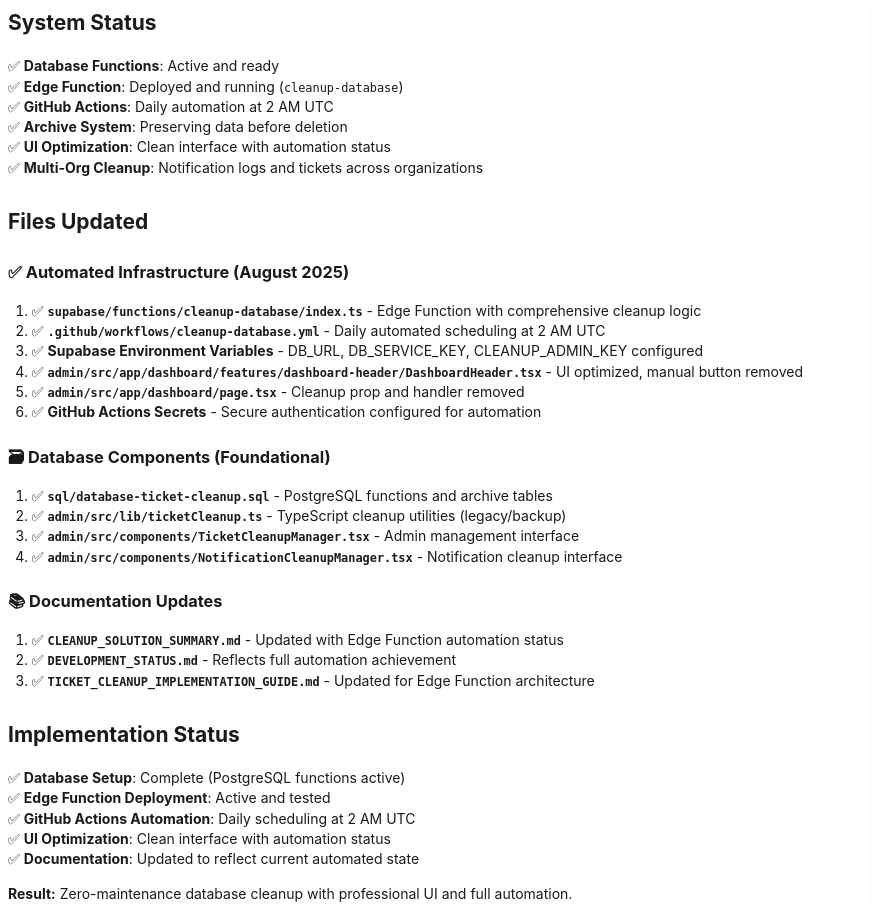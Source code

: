 ## System Status

✅ **Database Functions**: Active and ready  
✅ **Edge Function**: Deployed and running (`cleanup-database`)  
✅ **GitHub Actions**: Daily automation at 2 AM UTC  
✅ **Archive System**: Preserving data before deletion  
✅ **UI Optimization**: Clean interface with automation status  
✅ **Multi-Org Cleanup**: Notification logs and tickets across organizations  

## Files Updated

### ✅ Automated Infrastructure (August 2025)

1. ✅ **`supabase/functions/cleanup-database/index.ts`** - Edge Function with comprehensive cleanup logic
2. ✅ **`.github/workflows/cleanup-database.yml`** - Daily automated scheduling at 2 AM UTC
3. ✅ **Supabase Environment Variables** - DB_URL, DB_SERVICE_KEY, CLEANUP_ADMIN_KEY configured
4. ✅ **`admin/src/app/dashboard/features/dashboard-header/DashboardHeader.tsx`** - UI optimized, manual button removed
5. ✅ **`admin/src/app/dashboard/page.tsx`** - Cleanup prop and handler removed
6. ✅ **GitHub Actions Secrets** - Secure authentication configured for automation

### 🗃️ Database Components (Foundational)

1. ✅ **`sql/database-ticket-cleanup.sql`** - PostgreSQL functions and archive tables
2. ✅ **`admin/src/lib/ticketCleanup.ts`** - TypeScript cleanup utilities (legacy/backup)
3. ✅ **`admin/src/components/TicketCleanupManager.tsx`** - Admin management interface
4. ✅ **`admin/src/components/NotificationCleanupManager.tsx`** - Notification cleanup interface

### 📚 Documentation Updates

1. ✅ **`CLEANUP_SOLUTION_SUMMARY.md`** - Updated with Edge Function automation status
2. ✅ **`DEVELOPMENT_STATUS.md`** - Reflects full automation achievement  
3. ✅ **`TICKET_CLEANUP_IMPLEMENTATION_GUIDE.md`** - Updated for Edge Function architecture

## Implementation Status

✅ **Database Setup**: Complete (PostgreSQL functions active)  
✅ **Edge Function Deployment**: Active and tested  
✅ **GitHub Actions Automation**: Daily scheduling at 2 AM UTC  
✅ **UI Optimization**: Clean interface with automation status  
✅ **Documentation**: Updated to reflect current automated state  

**Result:** Zero-maintenance database cleanup with professional UI and full automation.
